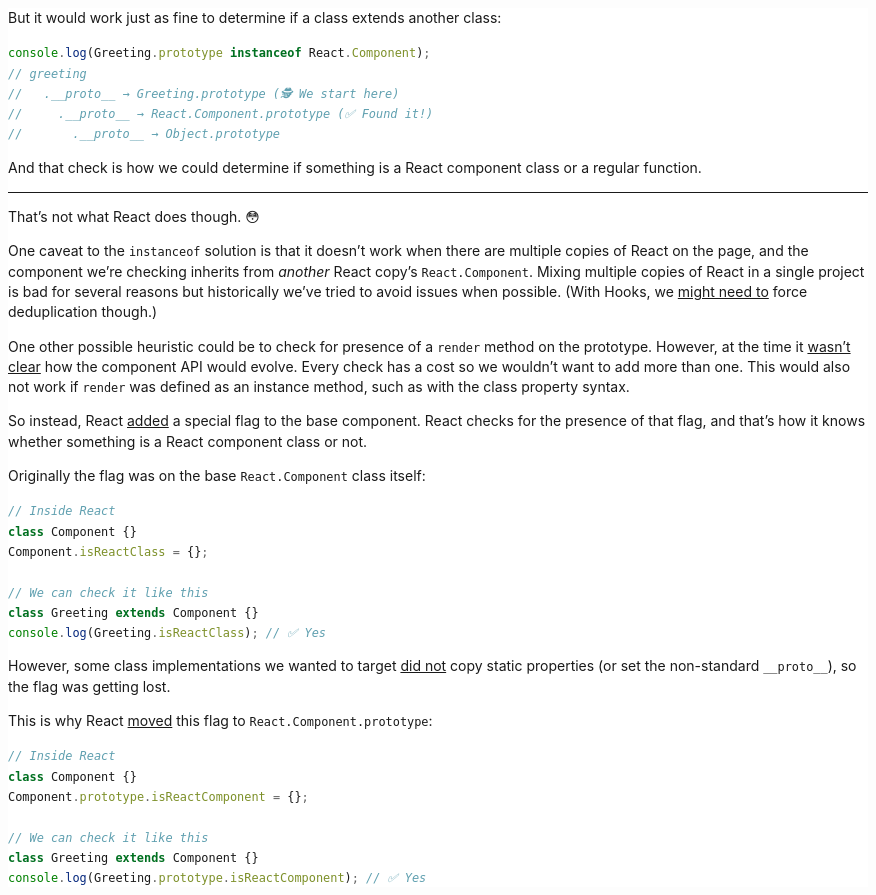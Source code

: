 But it would work just as fine to determine if a class extends another class:

```jsx
console.log(Greeting.prototype instanceof React.Component);
// greeting
//   .__proto__ → Greeting.prototype (🕵️‍ We start here)
//     .__proto__ → React.Component.prototype (✅ Found it!)
//       .__proto__ → Object.prototype
```

And that check is how we could determine if something is a React component class or a regular function.

---

That’s not what React does though. 😳

One caveat to the `instanceof` solution is that it doesn’t work when there are multiple copies of React on the page, and the component we’re checking inherits from *another* React copy’s `React.Component`. Mixing multiple copies of React in a single project is bad for several reasons but historically we’ve tried to avoid issues when possible. (With Hooks, we [might need to](https://github.com/facebook/react/issues/13991) force deduplication though.)

One other possible heuristic could be to check for presence of a `render` method on the prototype. However, at the time it [wasn’t clear](https://github.com/facebook/react/issues/4599#issuecomment-129714112) how the component API would evolve. Every check has a cost so we wouldn’t want to add more than one. This would also not work if `render` was defined as an instance method, such as with the class property syntax.

So instead, React [added](https://github.com/facebook/react/pull/4663) a special flag to the base component. React checks for the presence of that flag, and that’s how it knows whether something is a React component class or not.

Originally the flag was on the base `React.Component` class itself:

```jsx
// Inside React
class Component {}
Component.isReactClass = {};

// We can check it like this
class Greeting extends Component {}
console.log(Greeting.isReactClass); // ✅ Yes
```

However, some class implementations we wanted to target [did not](https://github.com/scala-js/scala-js/issues/1900) copy static properties (or set the non-standard `__proto__`), so the flag was getting lost.

This is why React [moved](https://github.com/facebook/react/pull/5021) this flag to `React.Component.prototype`: 

```jsx
// Inside React
class Component {}
Component.prototype.isReactComponent = {};

// We can check it like this
class Greeting extends Component {}
console.log(Greeting.prototype.isReactComponent); // ✅ Yes
```
